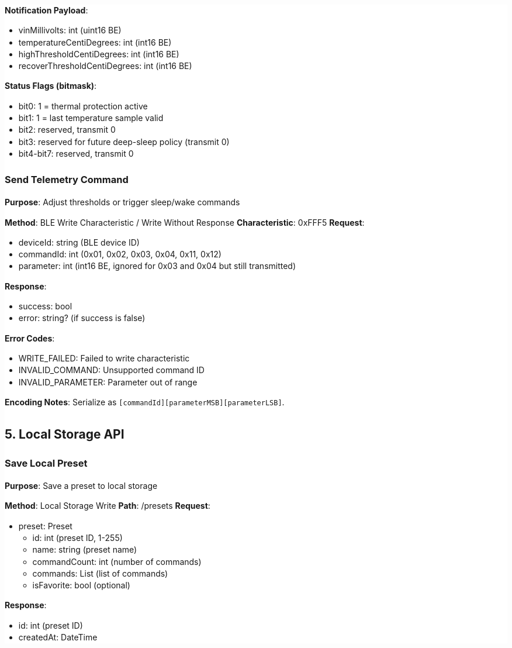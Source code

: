 **Notification Payload**:
- vinMillivolts: int (uint16 BE)
- temperatureCentiDegrees: int (int16 BE)
- highThresholdCentiDegrees: int (int16 BE)
- recoverThresholdCentiDegrees: int (int16 BE)

**Status Flags (bitmask)**:
- bit0: 1 = thermal protection active
- bit1: 1 = last temperature sample valid
- bit2: reserved, transmit 0
- bit3: reserved for future deep-sleep policy (transmit 0)
- bit4-bit7: reserved, transmit 0

### Send Telemetry Command
**Purpose**: Adjust thresholds or trigger sleep/wake commands

**Method**: BLE Write Characteristic / Write Without Response
**Characteristic**: 0xFFF5
**Request**:
- deviceId: string (BLE device ID)
- commandId: int (0x01, 0x02, 0x03, 0x04, 0x11, 0x12)
- parameter: int (int16 BE, ignored for 0x03 and 0x04 but still transmitted)

**Response**:
- success: bool
- error: string? (if success is false)

**Error Codes**:
- WRITE_FAILED: Failed to write characteristic
- INVALID_COMMAND: Unsupported command ID
- INVALID_PARAMETER: Parameter out of range

**Encoding Notes**: Serialize as `[commandId][parameterMSB][parameterLSB]`.

## 5. Local Storage API

### Save Local Preset
**Purpose**: Save a preset to local storage

**Method**: Local Storage Write
**Path**: /presets
**Request**:
- preset: Preset
  - id: int (preset ID, 1-255)
  - name: string (preset name)
  - commandCount: int (number of commands)
  - commands: List<ControlCommand> (list of commands)
  - isFavorite: bool (optional)

**Response**:
- id: int (preset ID)
- createdAt: DateTime
